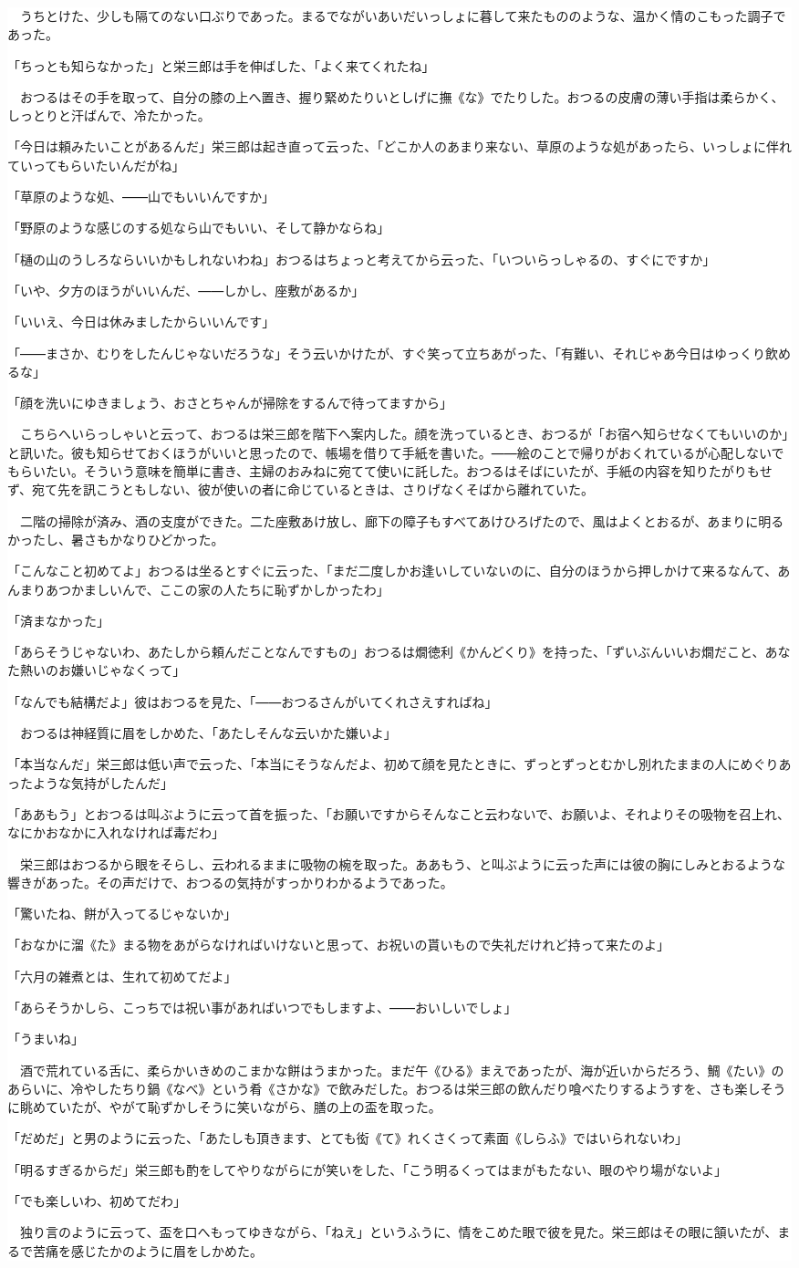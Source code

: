 　うちとけた、少しも隔てのない口ぶりであった。まるでながいあいだいっしょに暮して来たもののような、温かく情のこもった調子であった。

「ちっとも知らなかった」と栄三郎は手を伸ばした、「よく来てくれたね」

　おつるはその手を取って、自分の膝の上へ置き、握り緊めたりいとしげに撫《な》でたりした。おつるの皮膚の薄い手指は柔らかく、しっとりと汗ばんで、冷たかった。

「今日は頼みたいことがあるんだ」栄三郎は起き直って云った、「どこか人のあまり来ない、草原のような処があったら、いっしょに伴れていってもらいたいんだがね」

「草原のような処、――山でもいいんですか」

「野原のような感じのする処なら山でもいい、そして静かならね」

「樋の山のうしろならいいかもしれないわね」おつるはちょっと考えてから云った、「いついらっしゃるの、すぐにですか」

「いや、夕方のほうがいいんだ、――しかし、座敷があるか」

「いいえ、今日は休みましたからいいんです」

「――まさか、むりをしたんじゃないだろうな」そう云いかけたが、すぐ笑って立ちあがった、「有難い、それじゃあ今日はゆっくり飲めるな」

「顔を洗いにゆきましょう、おさとちゃんが掃除をするんで待ってますから」

　こちらへいらっしゃいと云って、おつるは栄三郎を階下へ案内した。顔を洗っているとき、おつるが「お宿へ知らせなくてもいいのか」と訊いた。彼も知らせておくほうがいいと思ったので、帳場を借りて手紙を書いた。――絵のことで帰りがおくれているが心配しないでもらいたい。そういう意味を簡単に書き、主婦のおみねに宛てて使いに託した。おつるはそばにいたが、手紙の内容を知りたがりもせず、宛て先を訊こうともしない、彼が使いの者に命じているときは、さりげなくそばから離れていた。

　二階の掃除が済み、酒の支度ができた。二た座敷あけ放し、廊下の障子もすべてあけひろげたので、風はよくとおるが、あまりに明るかったし、暑さもかなりひどかった。

「こんなこと初めてよ」おつるは坐るとすぐに云った、「まだ二度しかお逢いしていないのに、自分のほうから押しかけて来るなんて、あんまりあつかましいんで、ここの家の人たちに恥ずかしかったわ」

「済まなかった」

「あらそうじゃないわ、あたしから頼んだことなんですもの」おつるは燗徳利《かんどくり》を持った、「ずいぶんいいお燗だこと、あなた熱いのお嫌いじゃなくって」

「なんでも結構だよ」彼はおつるを見た、「――おつるさんがいてくれさえすればね」

　おつるは神経質に眉をしかめた、「あたしそんな云いかた嫌いよ」

「本当なんだ」栄三郎は低い声で云った、「本当にそうなんだよ、初めて顔を見たときに、ずっとずっとむかし別れたままの人にめぐりあったような気持がしたんだ」

「ああもう」とおつるは叫ぶように云って首を振った、「お願いですからそんなこと云わないで、お願いよ、それよりその吸物を召上れ、なにかおなかに入れなければ毒だわ」

　栄三郎はおつるから眼をそらし、云われるままに吸物の椀を取った。ああもう、と叫ぶように云った声には彼の胸にしみとおるような響きがあった。その声だけで、おつるの気持がすっかりわかるようであった。

「驚いたね、餅が入ってるじゃないか」

「おなかに溜《た》まる物をあがらなければいけないと思って、お祝いの貰いもので失礼だけれど持って来たのよ」

「六月の雑煮とは、生れて初めてだよ」

「あらそうかしら、こっちでは祝い事があればいつでもしますよ、――おいしいでしょ」

「うまいね」

　酒で荒れている舌に、柔らかいきめのこまかな餅はうまかった。まだ午《ひる》まえであったが、海が近いからだろう、鯛《たい》のあらいに、冷やしたちり鍋《なべ》という肴《さかな》で飲みだした。おつるは栄三郎の飲んだり喰べたりするようすを、さも楽しそうに眺めていたが、やがて恥ずかしそうに笑いながら、膳の上の盃を取った。

「だめだ」と男のように云った、「あたしも頂きます、とても衒《て》れくさくって素面《しらふ》ではいられないわ」

「明るすぎるからだ」栄三郎も酌をしてやりながらにが笑いをした、「こう明るくってはまがもたない、眼のやり場がないよ」

「でも楽しいわ、初めてだわ」

　独り言のように云って、盃を口へもってゆきながら、「ねえ」というふうに、情をこめた眼で彼を見た。栄三郎はその眼に頷いたが、まるで苦痛を感じたかのように眉をしかめた。
